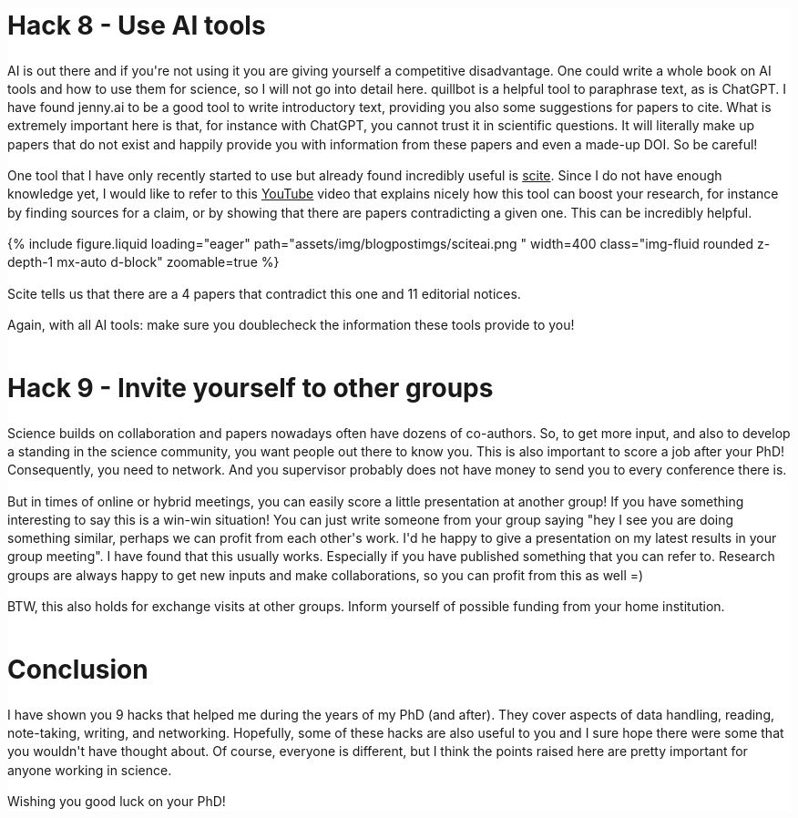 # Hack 8 - Use AI tools

AI is out there and if you're not using it you are giving yourself a competitive disadvantage. One could write a whole book on AI tools and how to use them for science, so I will not go into detail here.
quillbot is a helpful tool to paraphrase text, as is ChatGPT. I have found jenny.ai to be a good tool to write introductory text, providing you also some suggestions for papers to cite.
What is extremely important here is that, for instance with ChatGPT, you cannot trust it in scientific questions. It will literally make up papers that do not exist and happily provide you with information from these papers and even a made-up DOI. So be careful!

One tool that I have only recently started to use but already found incredibly useful is [scite](https://www.scite.ai). Since I do not have enough knowledge yet, I would like to refer to this [YouTube](https://www.youtube.com/watch?v=4tjfIJg40MY) video that
explains nicely how this tool can boost your research, for instance by finding sources for a claim, or by showing that there are papers contradicting a given one. This can be incredibly helpful.

{% include figure.liquid loading="eager" path="assets/img/blogpostimgs/sciteai.png " width=400 class="img-fluid rounded z-depth-1 mx-auto d-block" zoomable=true %}
<div class="caption">
    Scite tells us that there are a 4 papers that contradict this one and 11 editorial notices.
</div>

Again, with all AI tools: make sure you doublecheck the information these tools provide to you!

# Hack 9 - Invite yourself to other groups

Science builds on collaboration and papers nowadays often have dozens of co-authors. So, to get more input, and also to develop a standing in the science community,
you want people out there to know you. This is also important to score a job after your PhD!
Consequently, you need to network. And you supervisor probably does not have money to send you to every conference there is.

But in times of online or hybrid meetings, you can easily score a little presentation at another group! If you have something interesting to say
this is a win-win situation! You can just write someone from your group saying "hey I see you are doing something similar, perhaps we can profit from each other's work. I'd he happy to give a presentation on my latest results in your group meeting".
I have found that this usually works. Especially if you have published something that you can refer to.
Research groups are always happy to get new inputs and make collaborations, so you can profit from this as well =)

BTW, this also holds for exchange visits at other groups. Inform yourself of possible funding from your home institution.



# Conclusion

I have shown you 9 hacks that helped me during the years of my PhD (and after). They cover aspects of data handling, reading, note-taking, writing, and networking.
Hopefully, some of these hacks are also useful to you and I sure hope there were some that you wouldn't have thought about.
Of course, everyone is different, but I think the points raised here are pretty important for anyone working in science.

Wishing you good luck on your PhD!
